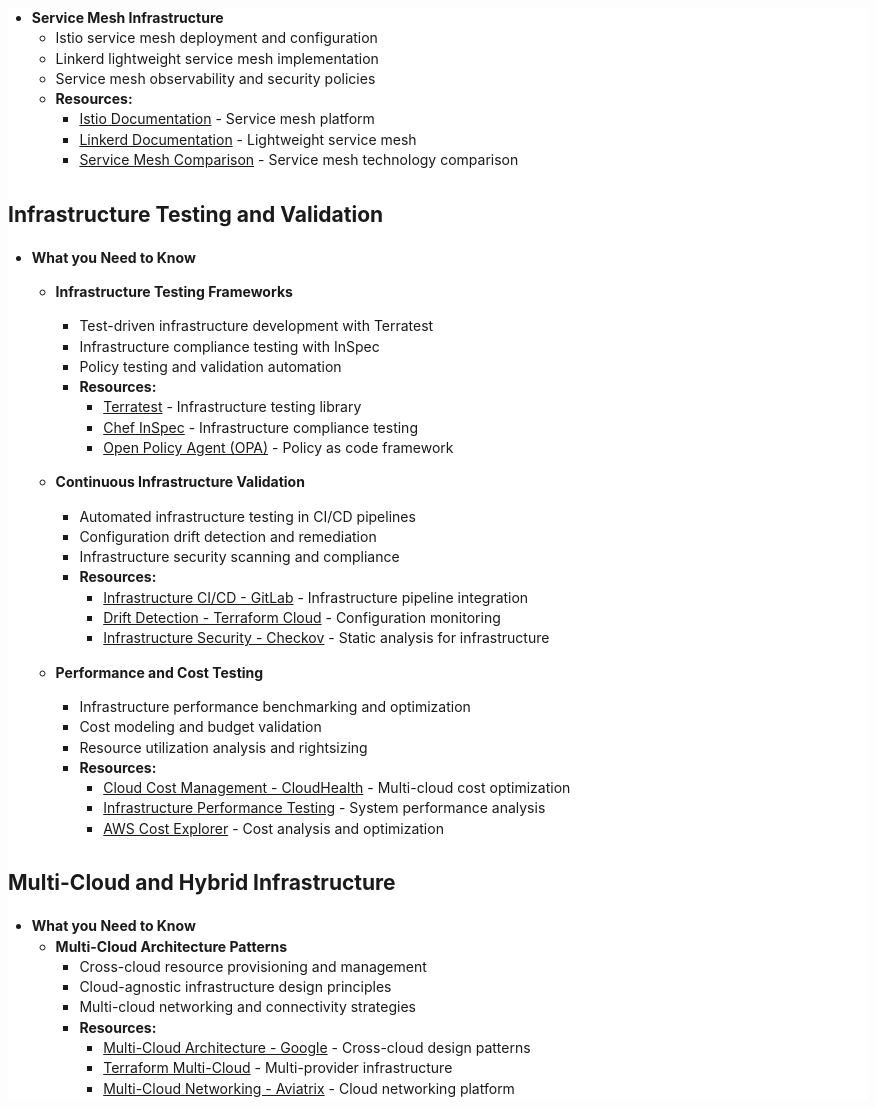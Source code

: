   - **Service Mesh Infrastructure**
    - Istio service mesh deployment and configuration
    - Linkerd lightweight service mesh implementation
    - Service mesh observability and security policies
    - **Resources:**
      - [Istio Documentation](https://istio.io/latest/docs/) - Service mesh platform
      - [Linkerd Documentation](https://linkerd.io/2.11/overview/) - Lightweight service mesh
      - [Service Mesh Comparison](https://servicemesh.es/) - Service mesh technology comparison

## Infrastructure Testing and Validation
- **What you Need to Know**
  - **Infrastructure Testing Frameworks**
    - Test-driven infrastructure development with Terratest
    - Infrastructure compliance testing with InSpec
    - Policy testing and validation automation
    - **Resources:**
      - [Terratest](https://terratest.gruntwork.io/) - Infrastructure testing library
      - [Chef InSpec](https://www.inspec.io/docs/) - Infrastructure compliance testing
      - [Open Policy Agent (OPA)](https://www.openpolicyagent.org/docs/latest/) - Policy as code framework

  - **Continuous Infrastructure Validation**
    - Automated infrastructure testing in CI/CD pipelines
    - Configuration drift detection and remediation
    - Infrastructure security scanning and compliance
    - **Resources:**
      - [Infrastructure CI/CD - GitLab](https://docs.gitlab.com/ee/user/infrastructure/) - Infrastructure pipeline integration
      - [Drift Detection - Terraform Cloud](https://www.terraform.io/cloud/drift-detection) - Configuration monitoring
      - [Infrastructure Security - Checkov](https://www.checkov.io/) - Static analysis for infrastructure

  - **Performance and Cost Testing**
    - Infrastructure performance benchmarking and optimization
    - Cost modeling and budget validation
    - Resource utilization analysis and rightsizing
    - **Resources:**
      - [Cloud Cost Management - CloudHealth](https://www.cloudhealthtech.com/) - Multi-cloud cost optimization
      - [Infrastructure Performance Testing](https://www.brendangregg.com/linuxperf.html) - System performance analysis
      - [AWS Cost Explorer](https://aws.amazon.com/aws-cost-management/aws-cost-explorer/) - Cost analysis and optimization

## Multi-Cloud and Hybrid Infrastructure
- **What you Need to Know**
  - **Multi-Cloud Architecture Patterns**
    - Cross-cloud resource provisioning and management
    - Cloud-agnostic infrastructure design principles
    - Multi-cloud networking and connectivity strategies
    - **Resources:**
      - [Multi-Cloud Architecture - Google](https://cloud.google.com/architecture/framework/system-design/multi-cloud) - Cross-cloud design patterns
      - [Terraform Multi-Cloud](https://learn.hashicorp.com/tutorials/terraform/multicloud-kubernetes) - Multi-provider infrastructure
      - [Multi-Cloud Networking - Aviatrix](https://docs.aviatrix.com/) - Cloud networking platform
